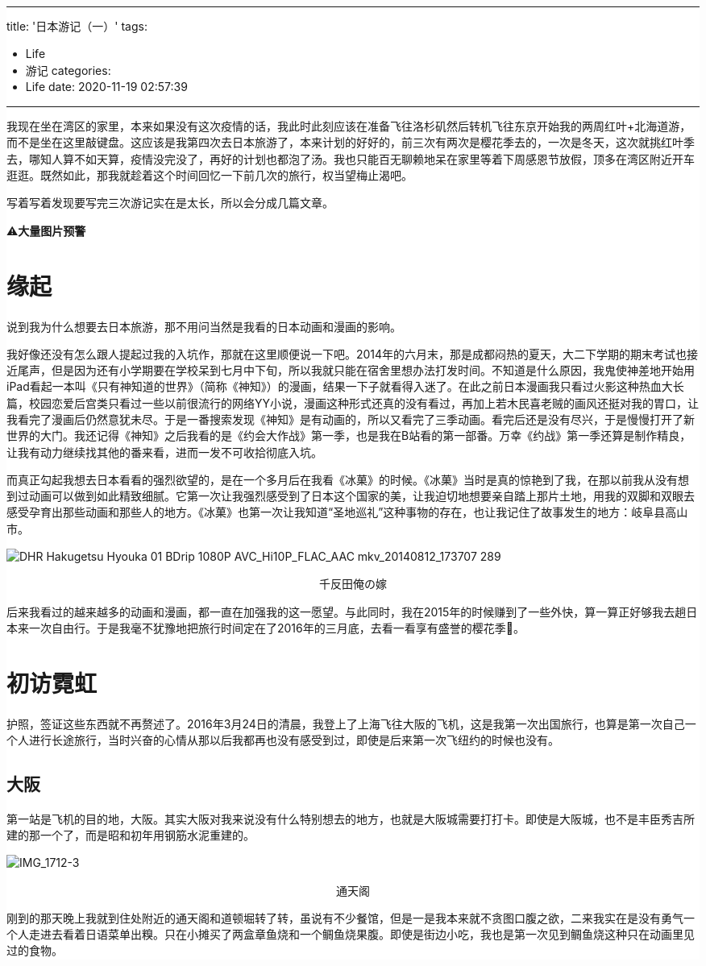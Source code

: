 
---
title: '日本游记（一）'
tags:
- Life
- 游记
categories:
- Life
date: 2020-11-19 02:57:39
---

我现在坐在湾区的家里，本来如果没有这次疫情的话，我此时此刻应该在准备飞往洛杉矶然后转机飞往东京开始我的两周红叶+北海道游，而不是坐在这里敲键盘。这应该是我第四次去日本旅游了，本来计划的好好的，前三次有两次是樱花季去的，一次是冬天，这次就挑红叶季去，哪知人算不如天算，疫情没完没了，再好的计划也都泡了汤。我也只能百无聊赖地呆在家里等着下周感恩节放假，顶多在湾区附近开车逛逛。既然如此，那我就趁着这个时间回忆一下前几次的旅行，权当望梅止渴吧。

写着写着发现要写完三次游记实在是太长，所以会分成几篇文章。

⚠️**大量图片预警**



# 缘起

说到我为什么想要去日本旅游，那不用问当然是我看的日本动画和漫画的影响。

我好像还没有怎么跟人提起过我的入坑作，那就在这里顺便说一下吧。2014年的六月末，那是成都闷热的夏天，大二下学期的期末考试也接近尾声，但是因为还有小学期要在学校呆到七月中下旬，所以我就只能在宿舍里想办法打发时间。不知道是什么原因，我鬼使神差地开始用iPad看起一本叫《只有神知道的世界》（简称《神知》）的漫画，结果一下子就看得入迷了。在此之前日本漫画我只看过火影这种热血大长篇，校园恋爱后宫类只看过一些以前很流行的网络YY小说，漫画这种形式还真的没有看过，再加上若木民喜老贼的画风还挺对我的胃口，让我看完了漫画后仍然意犹未尽。于是一番搜索发现《神知》是有动画的，所以又看完了三季动画。看完后还是没有尽兴，于是慢慢打开了新世界的大门。我还记得《神知》之后我看的是《约会大作战》第一季，也是我在B站看的第一部番。万幸《约战》第一季还算是制作精良，让我有动力继续找其他的番来看，进而一发不可收拾彻底入坑。

而真正勾起我想去日本看看的强烈欲望的，是在一个多月后在我看《冰菓》的时候。《冰菓》当时是真的惊艳到了我，在那以前我从没有想到过动画可以做到如此精致细腻。它第一次让我强烈感受到了日本这个国家的美，让我迫切地想要亲自踏上那片土地，用我的双脚和双眼去感受孕育出那些动画和那些人的地方。《冰菓》也第一次让我知道“圣地巡礼”这种事物的存在，也让我记住了故事发生的地方：岐阜县高山市。

![DHR Hakugetsu Hyouka 01 BDrip 1080P AVC_Hi10P_FLAC_AAC mkv_20140812_173707 289](https://user-images.githubusercontent.com/5417586/99625353-ed924300-29e4-11eb-9fb2-5748e125aa95.jpg)

<p align="center">千反田俺の嫁</p>

后来我看过的越来越多的动画和漫画，都一直在加强我的这一愿望。与此同时，我在2015年的时候赚到了一些外快，算一算正好够我去趟日本来一次自由行。于是我毫不犹豫地把旅行时间定在了2016年的三月底，去看一看享有盛誉的樱花季🌸。

# 初访霓虹

护照，签证这些东西就不再赘述了。2016年3月24日的清晨，我登上了上海飞往大阪的飞机，这是我第一次出国旅行，也算是第一次自己一个人进行长途旅行，当时兴奋的心情从那以后我都再也没有感受到过，即使是后来第一次飞纽约的时候也没有。

## 大阪

第一站是飞机的目的地，大阪。其实大阪对我来说没有什么特别想去的地方，也就是大阪城需要打打卡。即使是大阪城，也不是丰臣秀吉所建的那一个了，而是昭和初年用钢筋水泥重建的。

![IMG_1712-3](https://user-images.githubusercontent.com/5417586/99628105-54662b00-29ea-11eb-8209-a2e043aa6288.jpg)

<p align="center">通天阁</p>

刚到的那天晚上我就到住处附近的通天阁和道顿堀转了转，虽说有不少餐馆，但是一是我本来就不贪图口腹之欲，二来我实在是没有勇气一个人走进去看着日语菜单出糗。只在小摊买了两盒章鱼烧和一个鲷鱼烧果腹。即使是街边小吃，我也是第一次见到鲷鱼烧这种只在动画里见过的食物。
